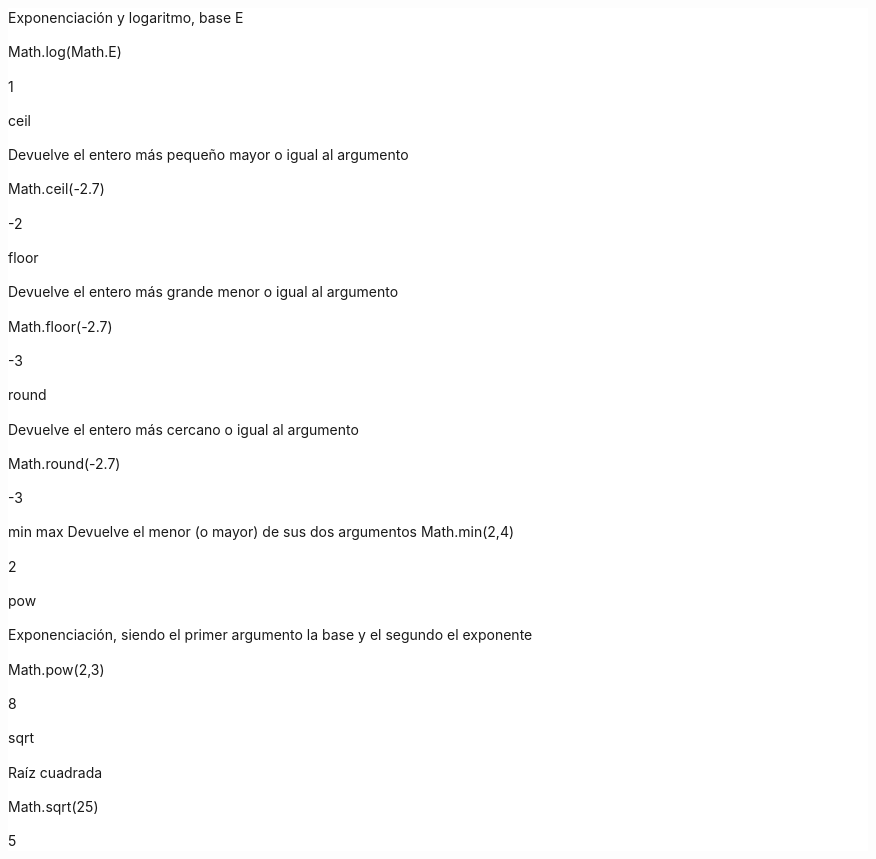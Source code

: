 Exponenciación y logaritmo, base E 
 
Math.log(Math.E) 
 
1 
 
ceil 
 
Devuelve el entero más pequeño mayor o 
igual al argumento 
 
Math.ceil(-2.7) 
 
-2 
 
floor 
 
Devuelve el entero más grande menor o 
igual al argumento 
 
Math.floor(-2.7) 
 
-3 
 
round 
 
Devuelve el entero más cercano o igual al 
argumento 
 
Math.round(-2.7) 
 
-3 
 
min 
max 
Devuelve el menor (o mayor) de sus dos 
argumentos 
Math.min(2,4) 
 
2 
 
pow 
 
Exponenciación, 
siendo 
el 
primer 
argumento la base y el segundo el 
exponente 
 
Math.pow(2,3) 
 
8 
 
sqrt 
 
Raíz cuadrada 
 
Math.sqrt(25) 
 
5 
 